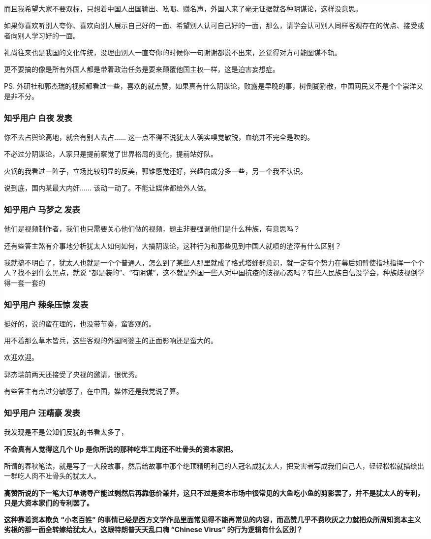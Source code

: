 而且我希望大家不要双标，只想着中国人出国输出、吆喝、赚名声，外国人来了毫无证据就各种阴谋论，这样没意思。

如果你喜欢听别人夸你、喜欢向别人展示自己好的一面、希望别人认可自己好的一面，那么，请学会认可别人同样客观存在的优点、接受或者向别人学习好的一面。

礼尚往来也是我国的文化传统，没理由别人一直夸你的时候你一句谢谢都说不出来，还觉得对方可能图谋不轨。

更不要搞的像是所有外国人都是带着政治任务是要来颠覆他国主权一样，这是迫害妄想症。

PS. 外研社和郭杰瑞的视频都看过一些，喜欢的就点赞，如果真有什么阴谋论，败露是早晚的事，树倒猢狲散，中国网民又不是个个崇洋又是非不分。
    
    
    
    
### 知乎用户 白夜 发表
    
你不去占舆论高地，就会有别人去占…… 这一点不得不说犹太人确实嗅觉敏锐，血统并不完全是吹的。

不必过分阴谋论，人家只是提前察觉了世界格局的变化，提前站好队。

火锅的我看过一阵子，立场比较明显的反美，郭锥感觉还好，兴趣向成分多一些，另一个我不认识。

说到底，国内某最大内奸…… 该动一动了。不能让媒体都给外人做。
    
    
    
    
### 知乎用户 马梦之 发表
    
他们是视频制作者，我们也只需要关心他们做的视频，题主非要强调他们是什么种族，有意思吗？

还有些答主煞有介事地分析犹太人如何如何，大搞阴谋论，这种行为和那些见到中国人就喷的渣滓有什么区别？

我就搞不明白了，犹太人也就是一个个普通人，怎么到了某些人那里就成了格式塔蜂群意识，就一定有个势力在幕后如臂使指地指挥一个个人？找不到什么黑点，就说 “都是装的”、“有阴谋”，这不就是外国一些人对中国抗疫的歧视心态吗？有些人民族自信没学会，种族歧视倒学得一套一套的
    
    
    
    
### 知乎用户 辣条压惊 发表
    
挺好的，说的蛮在理的，也没带节奏，蛮客观的。

用不着那么草木皆兵，这些客观的外国阿婆主的正面影响还是蛮大的。

欢迎欢迎。

郭杰瑞前两天还接受了央视的邀请，很优秀。

有些答主有点过分敏感了，在中国，媒体还是我党说了算。
    
    
    
    
### 知乎用户 汪靖豪 发表
    
我发现是不是公知们反犹的书看太多了，

**不会真有人觉得这几个 Up 是你所说的那种吃华工肉还不吐骨头的资本家把。**

所谓的春秋笔法，就是写了一大段故事，然后给故事中那个绝顶精明利己的人冠名成犹太人，把受害者写成我们自己人，轻轻松松就描绘出一群吃人肉不吐骨头的犹太人。

**高赞所说的下一笔大订单诱导产能过剩然后再靠低价兼并，这只不过是资本市场中很常见的大鱼吃小鱼的剪影罢了，并不是犹太人的专利，只是大资本家们的专利罢了。**

**这种靠着资本欺负 “小老百姓” 的事情已经是西方文学作品里面常见得不能再常见的内容，而高赞几乎不费吹灰之力就把众所周知资本主义劣根的那一面全转嫁给犹太人，这跟特朗普天天乱口嗨 “Chinese Virus” 的行为逻辑有什么区别？**

